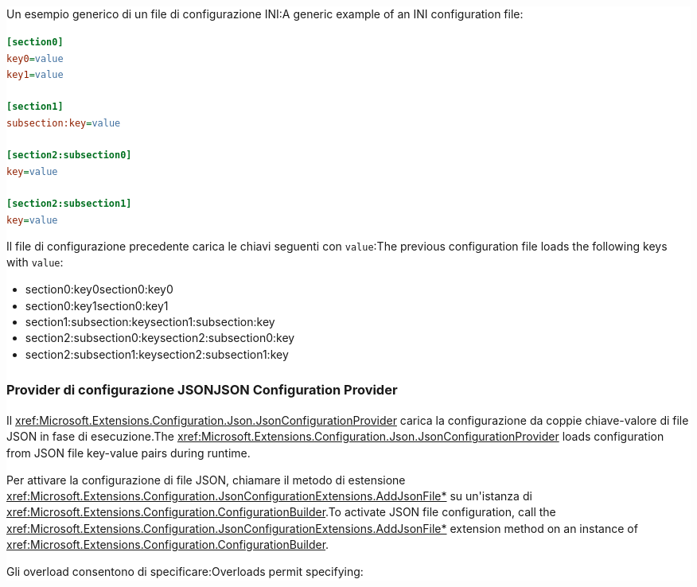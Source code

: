 <span data-ttu-id="28a23-389">Un esempio generico di un file di configurazione INI:</span><span class="sxs-lookup"><span data-stu-id="28a23-389">A generic example of an INI configuration file:</span></span>

```ini
[section0]
key0=value
key1=value

[section1]
subsection:key=value

[section2:subsection0]
key=value

[section2:subsection1]
key=value
```

<span data-ttu-id="28a23-390">Il file di configurazione precedente carica le chiavi seguenti con `value`:</span><span class="sxs-lookup"><span data-stu-id="28a23-390">The previous configuration file loads the following keys with `value`:</span></span>

* <span data-ttu-id="28a23-391">section0:key0</span><span class="sxs-lookup"><span data-stu-id="28a23-391">section0:key0</span></span>
* <span data-ttu-id="28a23-392">section0:key1</span><span class="sxs-lookup"><span data-stu-id="28a23-392">section0:key1</span></span>
* <span data-ttu-id="28a23-393">section1:subsection:key</span><span class="sxs-lookup"><span data-stu-id="28a23-393">section1:subsection:key</span></span>
* <span data-ttu-id="28a23-394">section2:subsection0:key</span><span class="sxs-lookup"><span data-stu-id="28a23-394">section2:subsection0:key</span></span>
* <span data-ttu-id="28a23-395">section2:subsection1:key</span><span class="sxs-lookup"><span data-stu-id="28a23-395">section2:subsection1:key</span></span>

### <a name="json-configuration-provider"></a><span data-ttu-id="28a23-396">Provider di configurazione JSON</span><span class="sxs-lookup"><span data-stu-id="28a23-396">JSON Configuration Provider</span></span>

<span data-ttu-id="28a23-397">Il <xref:Microsoft.Extensions.Configuration.Json.JsonConfigurationProvider> carica la configurazione da coppie chiave-valore di file JSON in fase di esecuzione.</span><span class="sxs-lookup"><span data-stu-id="28a23-397">The <xref:Microsoft.Extensions.Configuration.Json.JsonConfigurationProvider> loads configuration from JSON file key-value pairs during runtime.</span></span>

<span data-ttu-id="28a23-398">Per attivare la configurazione di file JSON, chiamare il metodo di estensione <xref:Microsoft.Extensions.Configuration.JsonConfigurationExtensions.AddJsonFile*> su un'istanza di <xref:Microsoft.Extensions.Configuration.ConfigurationBuilder>.</span><span class="sxs-lookup"><span data-stu-id="28a23-398">To activate JSON file configuration, call the <xref:Microsoft.Extensions.Configuration.JsonConfigurationExtensions.AddJsonFile*> extension method on an instance of <xref:Microsoft.Extensions.Configuration.ConfigurationBuilder>.</span></span>

<span data-ttu-id="28a23-399">Gli overload consentono di specificare:</span><span class="sxs-lookup"><span data-stu-id="28a23-399">Overloads permit specifying:</span></span>
